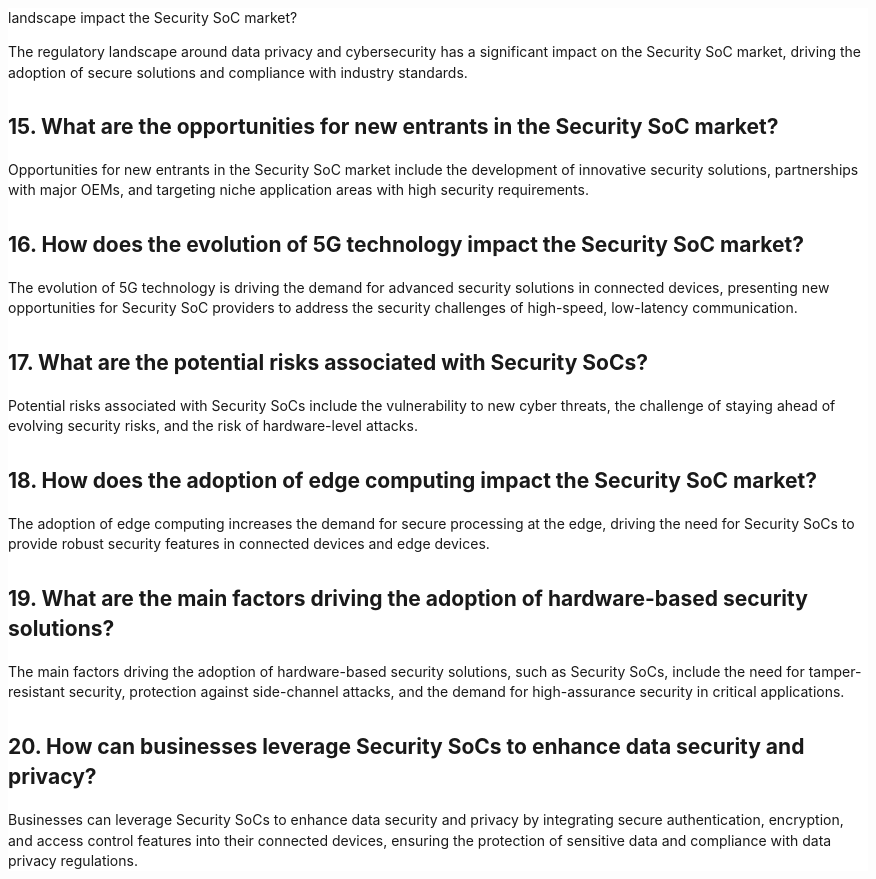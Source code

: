 landscape impact the Security SoC market?</h2><p>The regulatory landscape around data privacy and cybersecurity has a significant impact on the Security SoC market, driving the adoption of secure solutions and compliance with industry standards.</p><h2>15. What are the opportunities for new entrants in the Security SoC market?</h2><p>Opportunities for new entrants in the Security SoC market include the development of innovative security solutions, partnerships with major OEMs, and targeting niche application areas with high security requirements.</p><h2>16. How does the evolution of 5G technology impact the Security SoC market?</h2><p>The evolution of 5G technology is driving the demand for advanced security solutions in connected devices, presenting new opportunities for Security SoC providers to address the security challenges of high-speed, low-latency communication.</p><h2>17. What are the potential risks associated with Security SoCs?</h2><p>Potential risks associated with Security SoCs include the vulnerability to new cyber threats, the challenge of staying ahead of evolving security risks, and the risk of hardware-level attacks.</p><h2>18. How does the adoption of edge computing impact the Security SoC market?</h2><p>The adoption of edge computing increases the demand for secure processing at the edge, driving the need for Security SoCs to provide robust security features in connected devices and edge devices.</p><h2>19. What are the main factors driving the adoption of hardware-based security solutions?</h2><p>The main factors driving the adoption of hardware-based security solutions, such as Security SoCs, include the need for tamper-resistant security, protection against side-channel attacks, and the demand for high-assurance security in critical applications.</p><h2>20. How can businesses leverage Security SoCs to enhance data security and privacy?</h2><p>Businesses can leverage Security SoCs to enhance data security and privacy by integrating secure authentication, encryption, and access control features into their connected devices, ensuring the protection of sensitive data and compliance with data privacy regulations.</p></body></html></strong></p>
